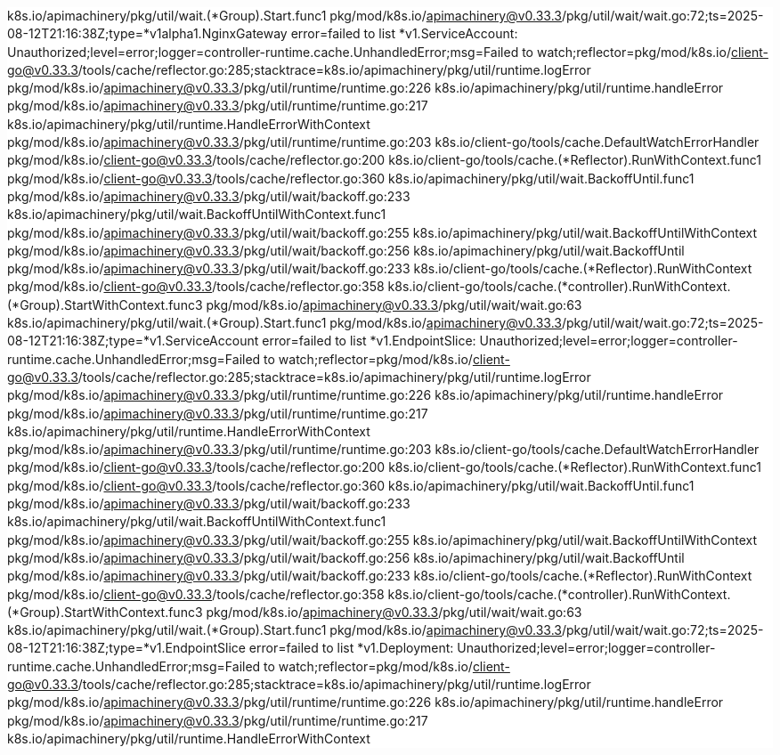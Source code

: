 k8s.io/apimachinery/pkg/util/wait.(*Group).Start.func1
	pkg/mod/k8s.io/apimachinery@v0.33.3/pkg/util/wait/wait.go:72;ts=2025-08-12T21:16:38Z;type=*v1alpha1.NginxGateway
error=failed to list *v1.ServiceAccount: Unauthorized;level=error;logger=controller-runtime.cache.UnhandledError;msg=Failed to watch;reflector=pkg/mod/k8s.io/client-go@v0.33.3/tools/cache/reflector.go:285;stacktrace=k8s.io/apimachinery/pkg/util/runtime.logError
	pkg/mod/k8s.io/apimachinery@v0.33.3/pkg/util/runtime/runtime.go:226
k8s.io/apimachinery/pkg/util/runtime.handleError
	pkg/mod/k8s.io/apimachinery@v0.33.3/pkg/util/runtime/runtime.go:217
k8s.io/apimachinery/pkg/util/runtime.HandleErrorWithContext
	pkg/mod/k8s.io/apimachinery@v0.33.3/pkg/util/runtime/runtime.go:203
k8s.io/client-go/tools/cache.DefaultWatchErrorHandler
	pkg/mod/k8s.io/client-go@v0.33.3/tools/cache/reflector.go:200
k8s.io/client-go/tools/cache.(*Reflector).RunWithContext.func1
	pkg/mod/k8s.io/client-go@v0.33.3/tools/cache/reflector.go:360
k8s.io/apimachinery/pkg/util/wait.BackoffUntil.func1
	pkg/mod/k8s.io/apimachinery@v0.33.3/pkg/util/wait/backoff.go:233
k8s.io/apimachinery/pkg/util/wait.BackoffUntilWithContext.func1
	pkg/mod/k8s.io/apimachinery@v0.33.3/pkg/util/wait/backoff.go:255
k8s.io/apimachinery/pkg/util/wait.BackoffUntilWithContext
	pkg/mod/k8s.io/apimachinery@v0.33.3/pkg/util/wait/backoff.go:256
k8s.io/apimachinery/pkg/util/wait.BackoffUntil
	pkg/mod/k8s.io/apimachinery@v0.33.3/pkg/util/wait/backoff.go:233
k8s.io/client-go/tools/cache.(*Reflector).RunWithContext
	pkg/mod/k8s.io/client-go@v0.33.3/tools/cache/reflector.go:358
k8s.io/client-go/tools/cache.(*controller).RunWithContext.(*Group).StartWithContext.func3
	pkg/mod/k8s.io/apimachinery@v0.33.3/pkg/util/wait/wait.go:63
k8s.io/apimachinery/pkg/util/wait.(*Group).Start.func1
	pkg/mod/k8s.io/apimachinery@v0.33.3/pkg/util/wait/wait.go:72;ts=2025-08-12T21:16:38Z;type=*v1.ServiceAccount
error=failed to list *v1.EndpointSlice: Unauthorized;level=error;logger=controller-runtime.cache.UnhandledError;msg=Failed to watch;reflector=pkg/mod/k8s.io/client-go@v0.33.3/tools/cache/reflector.go:285;stacktrace=k8s.io/apimachinery/pkg/util/runtime.logError
	pkg/mod/k8s.io/apimachinery@v0.33.3/pkg/util/runtime/runtime.go:226
k8s.io/apimachinery/pkg/util/runtime.handleError
	pkg/mod/k8s.io/apimachinery@v0.33.3/pkg/util/runtime/runtime.go:217
k8s.io/apimachinery/pkg/util/runtime.HandleErrorWithContext
	pkg/mod/k8s.io/apimachinery@v0.33.3/pkg/util/runtime/runtime.go:203
k8s.io/client-go/tools/cache.DefaultWatchErrorHandler
	pkg/mod/k8s.io/client-go@v0.33.3/tools/cache/reflector.go:200
k8s.io/client-go/tools/cache.(*Reflector).RunWithContext.func1
	pkg/mod/k8s.io/client-go@v0.33.3/tools/cache/reflector.go:360
k8s.io/apimachinery/pkg/util/wait.BackoffUntil.func1
	pkg/mod/k8s.io/apimachinery@v0.33.3/pkg/util/wait/backoff.go:233
k8s.io/apimachinery/pkg/util/wait.BackoffUntilWithContext.func1
	pkg/mod/k8s.io/apimachinery@v0.33.3/pkg/util/wait/backoff.go:255
k8s.io/apimachinery/pkg/util/wait.BackoffUntilWithContext
	pkg/mod/k8s.io/apimachinery@v0.33.3/pkg/util/wait/backoff.go:256
k8s.io/apimachinery/pkg/util/wait.BackoffUntil
	pkg/mod/k8s.io/apimachinery@v0.33.3/pkg/util/wait/backoff.go:233
k8s.io/client-go/tools/cache.(*Reflector).RunWithContext
	pkg/mod/k8s.io/client-go@v0.33.3/tools/cache/reflector.go:358
k8s.io/client-go/tools/cache.(*controller).RunWithContext.(*Group).StartWithContext.func3
	pkg/mod/k8s.io/apimachinery@v0.33.3/pkg/util/wait/wait.go:63
k8s.io/apimachinery/pkg/util/wait.(*Group).Start.func1
	pkg/mod/k8s.io/apimachinery@v0.33.3/pkg/util/wait/wait.go:72;ts=2025-08-12T21:16:38Z;type=*v1.EndpointSlice
error=failed to list *v1.Deployment: Unauthorized;level=error;logger=controller-runtime.cache.UnhandledError;msg=Failed to watch;reflector=pkg/mod/k8s.io/client-go@v0.33.3/tools/cache/reflector.go:285;stacktrace=k8s.io/apimachinery/pkg/util/runtime.logError
	pkg/mod/k8s.io/apimachinery@v0.33.3/pkg/util/runtime/runtime.go:226
k8s.io/apimachinery/pkg/util/runtime.handleError
	pkg/mod/k8s.io/apimachinery@v0.33.3/pkg/util/runtime/runtime.go:217
k8s.io/apimachinery/pkg/util/runtime.HandleErrorWithContext